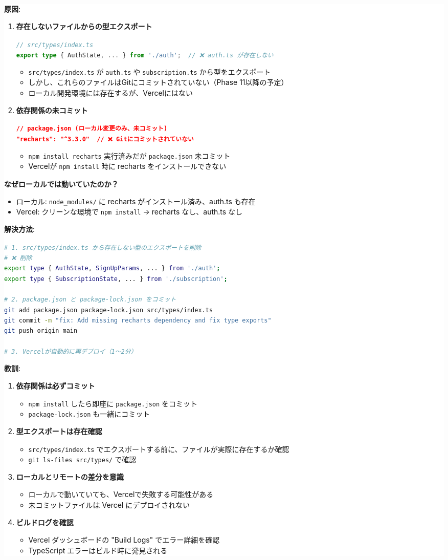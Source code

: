 **原因**:

1. **存在しないファイルからの型エクスポート**
   ```typescript
   // src/types/index.ts
   export type { AuthState, ... } from './auth';  // ❌ auth.ts が存在しない
   ```
   - `src/types/index.ts` が `auth.ts` や `subscription.ts` から型をエクスポート
   - しかし、これらのファイルはGitにコミットされていない（Phase 11以降の予定）
   - ローカル開発環境には存在するが、Vercelにはない

2. **依存関係の未コミット**
   ```json
   // package.json (ローカル変更のみ、未コミット)
   "recharts": "^3.3.0"  // ❌ Gitにコミットされていない
   ```
   - `npm install recharts` 実行済みだが `package.json` 未コミット
   - Vercelが `npm install` 時に recharts をインストールできない

**なぜローカルでは動いていたのか？**
- ローカル: `node_modules/` に recharts がインストール済み、auth.ts も存在
- Vercel: クリーンな環境で `npm install` → recharts なし、auth.ts なし

**解決方法**:

```bash
# 1. src/types/index.ts から存在しない型のエクスポートを削除
# ❌ 削除
export type { AuthState, SignUpParams, ... } from './auth';
export type { SubscriptionState, ... } from './subscription';

# 2. package.json と package-lock.json をコミット
git add package.json package-lock.json src/types/index.ts
git commit -m "fix: Add missing recharts dependency and fix type exports"
git push origin main

# 3. Vercelが自動的に再デプロイ（1〜2分）
```

**教訓**:

1. **依存関係は必ずコミット**
   - `npm install` したら即座に `package.json` をコミット
   - `package-lock.json` も一緒にコミット

2. **型エクスポートは存在確認**
   - `src/types/index.ts` でエクスポートする前に、ファイルが実際に存在するか確認
   - `git ls-files src/types/` で確認

3. **ローカルとリモートの差分を意識**
   - ローカルで動いていても、Vercelで失敗する可能性がある
   - 未コミットファイルは Vercel にデプロイされない

4. **ビルドログを確認**
   - Vercel ダッシュボードの "Build Logs" でエラー詳細を確認
   - TypeScript エラーはビルド時に発見される
